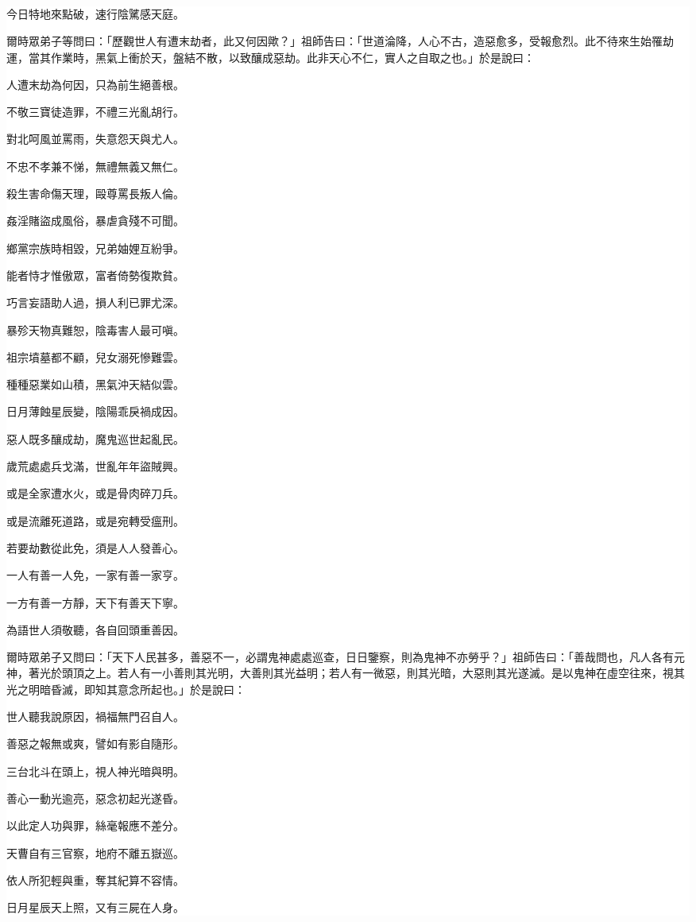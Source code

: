 今日特地來點破，速行陰騭感天庭。

爾時眾弟子等問曰：「歷觀世人有遭末劫者，此又何因歟？」祖師告曰：「世道淪降，人心不古，造惡愈多，受報愈烈。此不待來生始罹劫運，當其作業時，黑氣上衝於天，盤結不散，以致釀成惡劫。此非天心不仁，實人之自取之也。」於是說曰：

人遭末劫為何因，只為前生絕善根。

不敬三寶徒造罪，不禮三光亂胡行。

對北呵風並罵雨，失意怨天與尤人。

不忠不孝兼不悌，無禮無義又無仁。

殺生害命傷天理，毆尊罵長叛人倫。

姦淫賭盜成風俗，暴虐貪殘不可聞。

鄉黨宗族時相毀，兄弟妯娌互紛爭。

能者恃才惟傲眾，富者倚勢復欺貧。

巧言妄語助人過，損人利已罪尤深。

暴殄天物真難恕，陰毒害人最可嗔。

祖宗墳墓都不顧，兒女溺死慘難雲。

種種惡業如山積，黑氣沖天結似雲。

日月薄蝕星辰變，陰陽乖戾禍成因。

惡人既多釀成劫，魔鬼巡世起亂民。

歲荒處處兵戈滿，世亂年年盜賊興。

或是全家遭水火，或是骨肉碎刀兵。

或是流離死道路，或是宛轉受瘟刑。

若要劫數從此免，須是人人發善心。

一人有善一人免，一家有善一家亨。

一方有善一方靜，天下有善天下寧。

為語世人須敬聽，各自回頭重善因。

爾時眾弟子又問曰：「天下人民甚多，善惡不一，必謂鬼神處處巡查，日日鑒察，則為鬼神不亦勞乎？」祖師告曰：「善哉問也，凡人各有元神，著光於頭頂之上。若人有一小善則其光明，大善則其光益明；若人有一微惡，則其光暗，大惡則其光遂滅。是以鬼神在虛空往來，視其光之明暗昏滅，即知其意念所起也。」於是說曰：

世人聽我說原因，禍福無門召自人。

善惡之報無或爽，譬如有影自隨形。

三台北斗在頭上，視人神光暗與明。

善心一動光逾亮，惡念初起光遂昏。

以此定人功與罪，絲毫報應不差分。

天曹自有三官察，地府不離五嶽巡。

依人所犯輕與重，奪其紀算不容情。

日月星辰天上照，又有三屍在人身。
